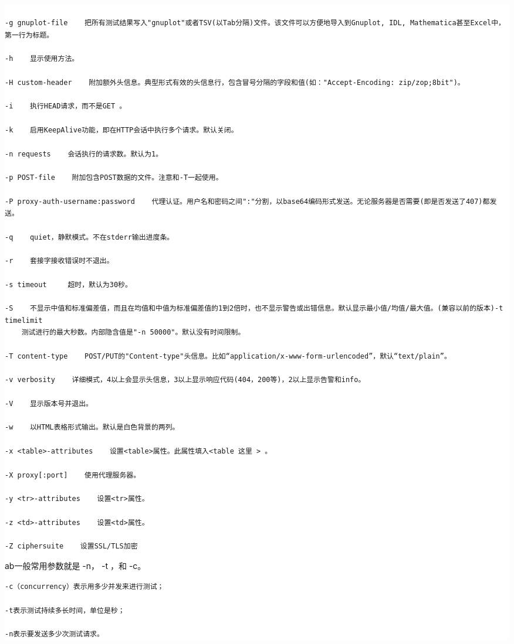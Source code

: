 ```shell

-g gnuplot-file    把所有测试结果写入"gnuplot"或者TSV(以Tab分隔)文件。该文件可以方便地导入到Gnuplot, IDL, Mathematica甚至Excel中，第一行为标题。

-h    显示使用方法。

-H custom-header    附加额外头信息。典型形式有效的头信息行，包含冒号分隔的字段和值(如："Accept-Encoding: zip/zop;8bit")。

-i    执行HEAD请求，而不是GET 。

-k    启用KeepAlive功能，即在HTTP会话中执行多个请求。默认关闭。

-n requests    会话执行的请求数。默认为1。 

-p POST-file    附加包含POST数据的文件。注意和-T一起使用。

-P proxy-auth-username:password    代理认证。用户名和密码之间":"分割，以base64编码形式发送。无论服务器是否需要(即是否发送了407)都发送。

-q    quiet，静默模式。不在stderr输出进度条。

-r    套接字接收错误时不退出。

-s timeout     超时，默认为30秒。

-S    不显示中值和标准偏差值，而且在均值和中值为标准偏差值的1到2倍时，也不显示警告或出错信息。默认显示最小值/均值/最大值。(兼容以前的版本)-t timelimit
    测试进行的最大秒数。内部隐含值是"-n 50000"。默认没有时间限制。

-T content-type    POST/PUT的"Content-type"头信息。比如“application/x-www-form-urlencoded”，默认“text/plain”。

-v verbosity    详细模式，4以上会显示头信息，3以上显示响应代码(404，200等)，2以上显示告警和info。

-V    显示版本号并退出。

-w    以HTML表格形式输出。默认是白色背景的两列。

-x <table>-attributes    设置<table>属性。此属性填入<table 这里 > 。

-X proxy[:port]    使用代理服务器。

-y <tr>-attributes    设置<tr>属性。

-z <td>-attributes    设置<td>属性。 

-Z ciphersuite    设置SSL/TLS加密
```

ab一般常用参数就是 -n， -t ，和 -c。

```shell
-c（concurrency）表示用多少并发来进行测试；

-t表示测试持续多长时间，单位是秒；

-n表示要发送多少次测试请求。
```
